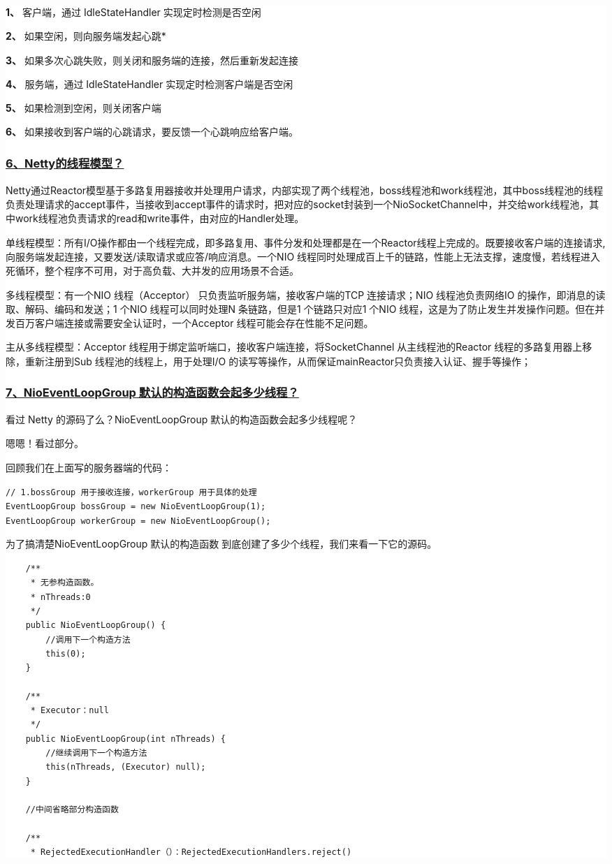
**1、** 客户端，通过 IdleStateHandler 实现定时检测是否空闲

**2、** 如果空闲，则向服务端发起心跳*

**3、** 如果多次心跳失败，则关闭和服务端的连接，然后重新发起连接

**4、** 服务端，通过 IdleStateHandler 实现定时检测客户端是否空闲

**5、** 如果检测到空闲，则关闭客户端

**6、** 如果接收到客户端的心跳请求，要反馈一个心跳响应给客户端。


### [6、Netty的线程模型？](https://gitee.com/souyunku/NewDevBooks/blob/master/docs/Netty/Netty面试题带答案（2021年Netty面试题及答案大汇总）.md#6netty的线程模型)  


Netty通过Reactor模型基于多路复用器接收并处理用户请求，内部实现了两个线程池，boss线程池和work线程池，其中boss线程池的线程负责处理请求的accept事件，当接收到accept事件的请求时，把对应的socket封装到一个NioSocketChannel中，并交给work线程池，其中work线程池负责请求的read和write事件，由对应的Handler处理。

单线程模型：所有I/O操作都由一个线程完成，即多路复用、事件分发和处理都是在一个Reactor线程上完成的。既要接收客户端的连接请求,向服务端发起连接，又要发送/读取请求或应答/响应消息。一个NIO 线程同时处理成百上千的链路，性能上无法支撑，速度慢，若线程进入死循环，整个程序不可用，对于高负载、大并发的应用场景不合适。

多线程模型：有一个NIO 线程（Acceptor） 只负责监听服务端，接收客户端的TCP 连接请求；NIO 线程池负责网络IO 的操作，即消息的读取、解码、编码和发送；1 个NIO 线程可以同时处理N 条链路，但是1 个链路只对应1 个NIO 线程，这是为了防止发生并发操作问题。但在并发百万客户端连接或需要安全认证时，一个Acceptor 线程可能会存在性能不足问题。

主从多线程模型：Acceptor 线程用于绑定监听端口，接收客户端连接，将SocketChannel 从主线程池的Reactor 线程的多路复用器上移除，重新注册到Sub 线程池的线程上，用于处理I/O 的读写等操作，从而保证mainReactor只负责接入认证、握手等操作；


### [7、NioEventLoopGroup 默认的构造函数会起多少线程？](https://gitee.com/souyunku/NewDevBooks/blob/master/docs/Netty/Netty面试题带答案（2021年Netty面试题及答案大汇总）.md#7nioeventloopgroup-默认的构造函数会起多少线程)  


看过 Netty 的源码了么？NioEventLoopGroup 默认的构造函数会起多少线程呢？

嗯嗯！看过部分。

回顾我们在上面写的服务器端的代码：

```
// 1.bossGroup 用于接收连接，workerGroup 用于具体的处理
EventLoopGroup bossGroup = new NioEventLoopGroup(1);
EventLoopGroup workerGroup = new NioEventLoopGroup();
```

为了搞清楚NioEventLoopGroup 默认的构造函数 到底创建了多少个线程，我们来看一下它的源码。

```
    /**
     * 无参构造函数。
     * nThreads:0
     */
    public NioEventLoopGroup() {
        //调用下一个构造方法
        this(0);
    }

    /**
     * Executor：null
     */
    public NioEventLoopGroup(int nThreads) {
        //继续调用下一个构造方法
        this(nThreads, (Executor) null);
    }

    //中间省略部分构造函数

    /**
     * RejectedExecutionHandler（）：RejectedExecutionHandlers.reject()
```